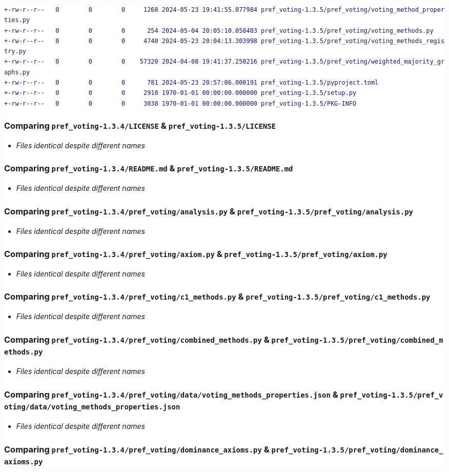 ```diff
+-rw-r--r--   0        0        0     1268 2024-05-23 19:41:55.077984 pref_voting-1.3.5/pref_voting/voting_method_properties.py
+-rw-r--r--   0        0        0      254 2024-05-04 20:05:10.058403 pref_voting-1.3.5/pref_voting/voting_methods.py
+-rw-r--r--   0        0        0     4740 2024-05-23 20:04:13.303998 pref_voting-1.3.5/pref_voting/voting_methods_registry.py
+-rw-r--r--   0        0        0    57320 2024-04-08 19:41:37.250216 pref_voting-1.3.5/pref_voting/weighted_majority_graphs.py
+-rw-r--r--   0        0        0      781 2024-05-23 20:57:06.000191 pref_voting-1.3.5/pyproject.toml
+-rw-r--r--   0        0        0     2910 1970-01-01 00:00:00.000000 pref_voting-1.3.5/setup.py
+-rw-r--r--   0        0        0     3038 1970-01-01 00:00:00.000000 pref_voting-1.3.5/PKG-INFO
```

### Comparing `pref_voting-1.3.4/LICENSE` & `pref_voting-1.3.5/LICENSE`

 * *Files identical despite different names*

### Comparing `pref_voting-1.3.4/README.md` & `pref_voting-1.3.5/README.md`

 * *Files identical despite different names*

### Comparing `pref_voting-1.3.4/pref_voting/analysis.py` & `pref_voting-1.3.5/pref_voting/analysis.py`

 * *Files identical despite different names*

### Comparing `pref_voting-1.3.4/pref_voting/axiom.py` & `pref_voting-1.3.5/pref_voting/axiom.py`

 * *Files identical despite different names*

### Comparing `pref_voting-1.3.4/pref_voting/c1_methods.py` & `pref_voting-1.3.5/pref_voting/c1_methods.py`

 * *Files identical despite different names*

### Comparing `pref_voting-1.3.4/pref_voting/combined_methods.py` & `pref_voting-1.3.5/pref_voting/combined_methods.py`

 * *Files identical despite different names*

### Comparing `pref_voting-1.3.4/pref_voting/data/voting_methods_properties.json` & `pref_voting-1.3.5/pref_voting/data/voting_methods_properties.json`

 * *Files identical despite different names*

### Comparing `pref_voting-1.3.4/pref_voting/dominance_axioms.py` & `pref_voting-1.3.5/pref_voting/dominance_axioms.py`
